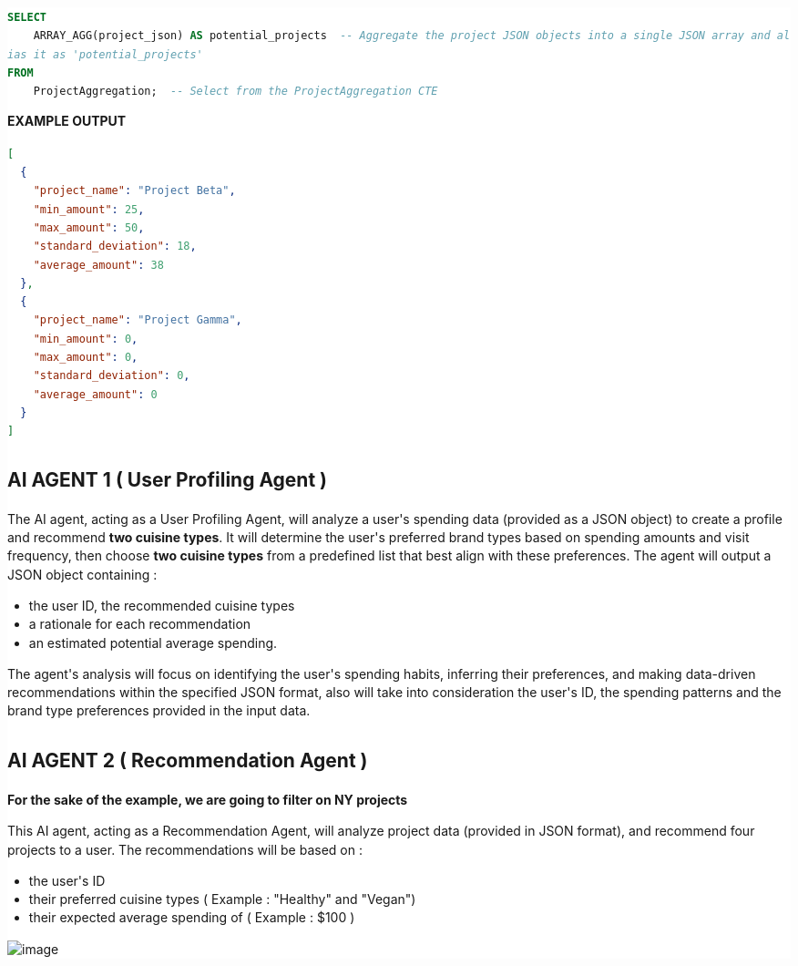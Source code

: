 ```sql
SELECT
    ARRAY_AGG(project_json) AS potential_projects  -- Aggregate the project JSON objects into a single JSON array and alias it as 'potential_projects'
FROM
    ProjectAggregation;  -- Select from the ProjectAggregation CTE
```

**EXAMPLE OUTPUT**
```json
[
  {
    "project_name": "Project Beta",
    "min_amount": 25,
    "max_amount": 50,
    "standard_deviation": 18,
    "average_amount": 38
  },
  {
    "project_name": "Project Gamma",
    "min_amount": 0,
    "max_amount": 0,
    "standard_deviation": 0,
    "average_amount": 0
  }
]
```

## AI AGENT 1 ( User Profiling Agent ) 
The AI agent, acting as a User Profiling Agent, will analyze a user's spending data (provided as a JSON object) to create a profile and recommend **two cuisine types**. 
It will determine the user's preferred brand types based on spending amounts and visit frequency, then choose **two cuisine types** from a predefined list that best align with these preferences. 
The agent will output a JSON object containing : 
* the user ID, the recommended cuisine types
* a rationale for each recommendation
* an estimated potential average spending.

The agent's analysis will focus on identifying the user's spending habits, inferring their preferences, and making data-driven recommendations within the specified JSON format, also will take into consideration the user's ID, the spending patterns and the brand type preferences provided in the input data.

## AI AGENT 2 ( Recommendation Agent )
**For the sake of the example, we are going to filter on NY projects**

This AI agent, acting as a Recommendation Agent, will analyze project data (provided in JSON format), and recommend four projects to a user. The recommendations will be based on : 
* the user's ID
* their preferred cuisine types ( Example : "Healthy" and "Vegan")
* their expected average spending of ( Example : $100 )
<img width="507" alt="image" src="https://github.com/user-attachments/assets/4fd32a49-1121-4ca5-a2d7-4cf22c52390b" />

